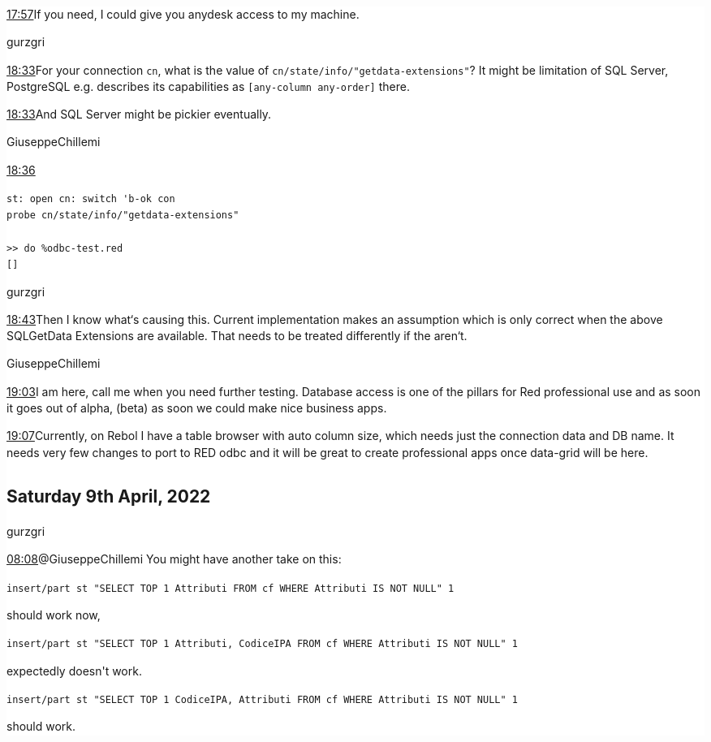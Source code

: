 [17:57](#msg6250776c6b9124232072a657)If you need, I could give you anydesk access to my machine.

gurzgri

[18:33](#msg62507fdd257a3578256b8197)For your connection `cn`, what is the value of `cn/state/info/"getdata-extensions"`? It might be limitation of SQL Server, PostgreSQL e.g. describes its capabilities as `[any-column any-order]` there.

[18:33](#msg6250800ce9cb3c52ae55dde7)And SQL Server might be pickier eventually.

GiuseppeChillemi

[18:36](#msg625080a7e9cb3c52ae55dedc)

```
st: open cn: switch 'b-ok con
probe cn/state/info/"getdata-extensions"

>> do %odbc-test.red
[]
```

gurzgri

[18:43](#msg6250824df43b6d783f3ec6f2)Then I know what‘s causing this. Current implementation makes an assumption which is only correct when the above SQLGetData Extensions are available. That needs to be treated differently if the aren‘t.

GiuseppeChillemi

[19:03](#msg6250871cd1b64840dba6bbeb)I am here, call me when you need further testing. Database access is one of the pillars for Red professional use and as soon it goes out of alpha, (beta) as soon we could make nice business apps.

[19:07](#msg625087e0ddcba117a25f676e)Currently, on Rebol I have a table browser with auto column size, which needs just the connection data and DB name. It needs very few changes to port to RED odbc and it will be great to create professional apps once data-grid will be here.

## Saturday 9th April, 2022

gurzgri

[08:08](#msg62513ee18db2b95f0aa98732)@GiuseppeChillemi You might have another take on this:

```
insert/part st "SELECT TOP 1 Attributi FROM cf WHERE Attributi IS NOT NULL" 1
```

should work now,

```
insert/part st "SELECT TOP 1 Attributi, CodiceIPA FROM cf WHERE Attributi IS NOT NULL" 1
```

expectedly doesn't work.

```
insert/part st "SELECT TOP 1 CodiceIPA, Attributi FROM cf WHERE Attributi IS NOT NULL" 1
```

should work.
